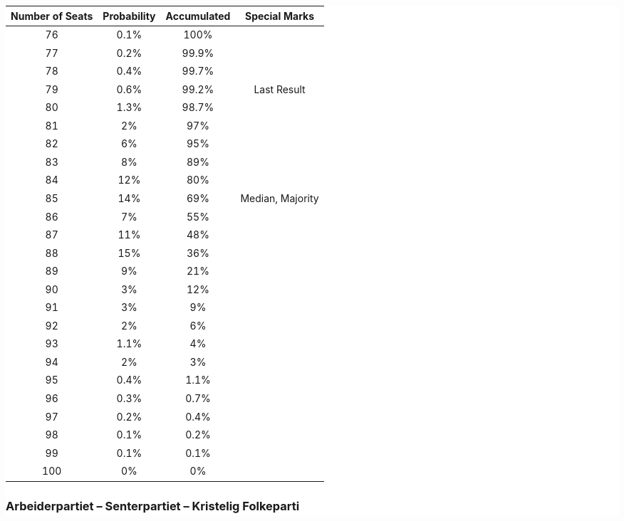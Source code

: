 
| Number of Seats | Probability | Accumulated | Special Marks |
|:---------------:|:-----------:|:-----------:|:-------------:|
| 76 | 0.1% | 100% |  |
| 77 | 0.2% | 99.9% |  |
| 78 | 0.4% | 99.7% |  |
| 79 | 0.6% | 99.2% | Last Result |
| 80 | 1.3% | 98.7% |  |
| 81 | 2% | 97% |  |
| 82 | 6% | 95% |  |
| 83 | 8% | 89% |  |
| 84 | 12% | 80% |  |
| 85 | 14% | 69% | Median, Majority |
| 86 | 7% | 55% |  |
| 87 | 11% | 48% |  |
| 88 | 15% | 36% |  |
| 89 | 9% | 21% |  |
| 90 | 3% | 12% |  |
| 91 | 3% | 9% |  |
| 92 | 2% | 6% |  |
| 93 | 1.1% | 4% |  |
| 94 | 2% | 3% |  |
| 95 | 0.4% | 1.1% |  |
| 96 | 0.3% | 0.7% |  |
| 97 | 0.2% | 0.4% |  |
| 98 | 0.1% | 0.2% |  |
| 99 | 0.1% | 0.1% |  |
| 100 | 0% | 0% |  |

### Arbeiderpartiet – Senterpartiet – Kristelig Folkeparti
